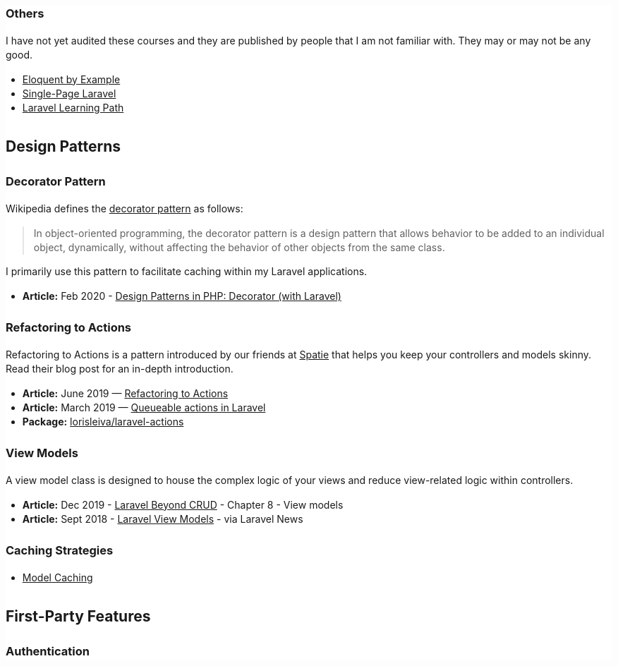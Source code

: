### Others

I have not yet audited these courses and they are published by people that I am not familiar with. They may or may not be any good.

* [Eloquent by Example](https://eloquentbyexample.com)
* [Single-Page Laravel](https://singlepagelaravel.com)
* [Laravel Learning Path](https://github.com/LaravelDaily/Laravel-Roadmap-Learning-Path)

## Design Patterns

### Decorator Pattern

Wikipedia defines the [decorator pattern]((https://en.wikipedia.org/wiki/Decorator_pattern)) as follows:

> In object-oriented programming, the decorator pattern is a design pattern that allows behavior to be added to an individual object, dynamically, without affecting the behavior of other objects from the same class.

I primarily use this pattern to facilitate caching within my Laravel applications.

* **Article:** Feb 2020 - [Design Patterns in PHP: Decorator (with Laravel)](https://dev.to/ahmedash95/design-patterns-in-php-decorator-with-laravel-5hk6)

### Refactoring to Actions

Refactoring to Actions is a pattern introduced by our friends at [Spatie](https://spatie.be) that helps you keep your controllers and models skinny. Read their blog post for an in-depth introduction.

* **Article:** June 2019 — [Refactoring to Actions](https://freek.dev/1371-refactoring-to-actions)
* **Article:** March 2019 — [Queueable actions in Laravel](https://stitcher.io/blog/laravel-queueable-actions)
* **Package:** [lorisleiva/laravel-actions](https://laravelactions.com/)

### View Models

A view model class is designed to house the complex logic of your views and reduce view-related logic within controllers.

* **Article:** Dec 2019 - [Laravel Beyond CRUD](https://stitcher.io/blog/laravel-beyond-crud-08-view-models) - Chapter 8 - View models
* **Article:** Sept 2018 - [Laravel View Models](https://laravel-news.com/laravel-view-models) - via Laravel News

### Caching Strategies

* [Model Caching](https://laravel-news.com/laravel-model-caching)

## First-Party Features

### Authentication
